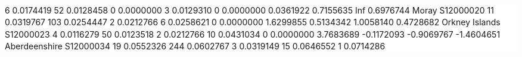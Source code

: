    <td style="text-align:right;"> 6 </td>
   <td style="text-align:right;"> 0.0174419 </td>
   <td style="text-align:right;"> 52 </td>
   <td style="text-align:right;"> 0.0128458 </td>
   <td style="text-align:right;"> 0 </td>
   <td style="text-align:right;"> 0.0000000 </td>
   <td style="text-align:right;"> 3 </td>
   <td style="text-align:right;"> 0.0129310 </td>
   <td style="text-align:right;"> 0 </td>
   <td style="text-align:right;"> 0.0000000 </td>
   <td style="text-align:right;"> 0.0361922 </td>
   <td style="text-align:right;"> 0.7155635 </td>
   <td style="text-align:right;"> Inf </td>
   <td style="text-align:right;"> 0.6976744 </td>
  </tr>
  <tr>
   <td style="text-align:left;"> Moray </td>
   <td style="text-align:left;"> S12000020 </td>
   <td style="text-align:right;"> 11 </td>
   <td style="text-align:right;"> 0.0319767 </td>
   <td style="text-align:right;"> 103 </td>
   <td style="text-align:right;"> 0.0254447 </td>
   <td style="text-align:right;"> 2 </td>
   <td style="text-align:right;"> 0.0212766 </td>
   <td style="text-align:right;"> 6 </td>
   <td style="text-align:right;"> 0.0258621 </td>
   <td style="text-align:right;"> 0 </td>
   <td style="text-align:right;"> 0.0000000 </td>
   <td style="text-align:right;"> 1.6299855 </td>
   <td style="text-align:right;"> 0.5134342 </td>
   <td style="text-align:right;"> 1.0058140 </td>
   <td style="text-align:right;"> 0.4728682 </td>
  </tr>
  <tr>
   <td style="text-align:left;"> Orkney Islands </td>
   <td style="text-align:left;"> S12000023 </td>
   <td style="text-align:right;"> 4 </td>
   <td style="text-align:right;"> 0.0116279 </td>
   <td style="text-align:right;"> 50 </td>
   <td style="text-align:right;"> 0.0123518 </td>
   <td style="text-align:right;"> 2 </td>
   <td style="text-align:right;"> 0.0212766 </td>
   <td style="text-align:right;"> 10 </td>
   <td style="text-align:right;"> 0.0431034 </td>
   <td style="text-align:right;"> 0 </td>
   <td style="text-align:right;"> 0.0000000 </td>
   <td style="text-align:right;"> 3.7683689 </td>
   <td style="text-align:right;"> -0.1172093 </td>
   <td style="text-align:right;"> -0.9069767 </td>
   <td style="text-align:right;"> -1.4604651 </td>
  </tr>
  <tr>
   <td style="text-align:left;"> Aberdeenshire </td>
   <td style="text-align:left;"> S12000034 </td>
   <td style="text-align:right;"> 19 </td>
   <td style="text-align:right;"> 0.0552326 </td>
   <td style="text-align:right;"> 244 </td>
   <td style="text-align:right;"> 0.0602767 </td>
   <td style="text-align:right;"> 3 </td>
   <td style="text-align:right;"> 0.0319149 </td>
   <td style="text-align:right;"> 15 </td>
   <td style="text-align:right;"> 0.0646552 </td>
   <td style="text-align:right;"> 1 </td>
   <td style="text-align:right;"> 0.0714286 </td>